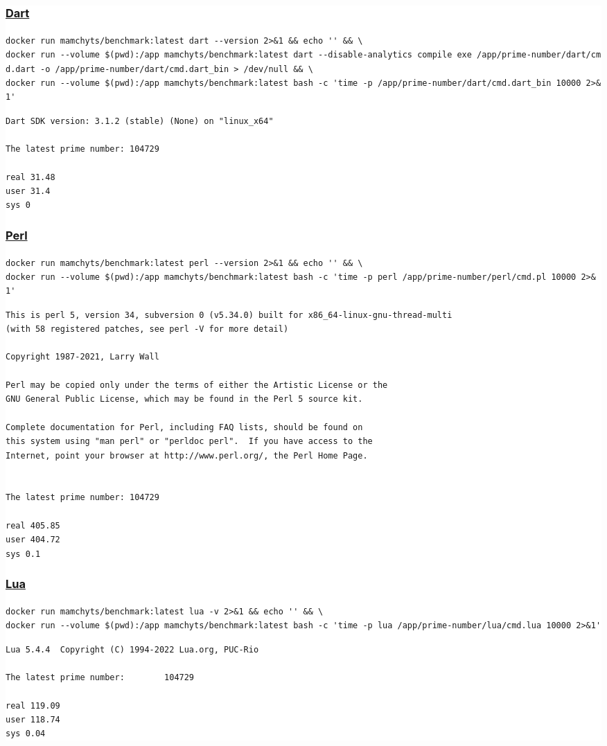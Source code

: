 
### [Dart](./prime-number/dart/cmd.dart)
```
docker run mamchyts/benchmark:latest dart --version 2>&1 && echo '' && \
docker run --volume $(pwd):/app mamchyts/benchmark:latest dart --disable-analytics compile exe /app/prime-number/dart/cmd.dart -o /app/prime-number/dart/cmd.dart_bin > /dev/null && \
docker run --volume $(pwd):/app mamchyts/benchmark:latest bash -c 'time -p /app/prime-number/dart/cmd.dart_bin 10000 2>&1'
```
```
Dart SDK version: 3.1.2 (stable) (None) on "linux_x64"

The latest prime number: 104729

real 31.48
user 31.4
sys 0
```


### [Perl](./prime-number/perl/cmd.pl)
```
docker run mamchyts/benchmark:latest perl --version 2>&1 && echo '' && \
docker run --volume $(pwd):/app mamchyts/benchmark:latest bash -c 'time -p perl /app/prime-number/perl/cmd.pl 10000 2>&1'
```
```
This is perl 5, version 34, subversion 0 (v5.34.0) built for x86_64-linux-gnu-thread-multi
(with 58 registered patches, see perl -V for more detail)

Copyright 1987-2021, Larry Wall

Perl may be copied only under the terms of either the Artistic License or the
GNU General Public License, which may be found in the Perl 5 source kit.

Complete documentation for Perl, including FAQ lists, should be found on
this system using "man perl" or "perldoc perl".  If you have access to the
Internet, point your browser at http://www.perl.org/, the Perl Home Page.


The latest prime number: 104729

real 405.85
user 404.72
sys 0.1
```


### [Lua](./prime-number/lua/cmd.lua)
```
docker run mamchyts/benchmark:latest lua -v 2>&1 && echo '' && \
docker run --volume $(pwd):/app mamchyts/benchmark:latest bash -c 'time -p lua /app/prime-number/lua/cmd.lua 10000 2>&1'
```
```
Lua 5.4.4  Copyright (C) 1994-2022 Lua.org, PUC-Rio

The latest prime number:        104729

real 119.09
user 118.74
sys 0.04
```
